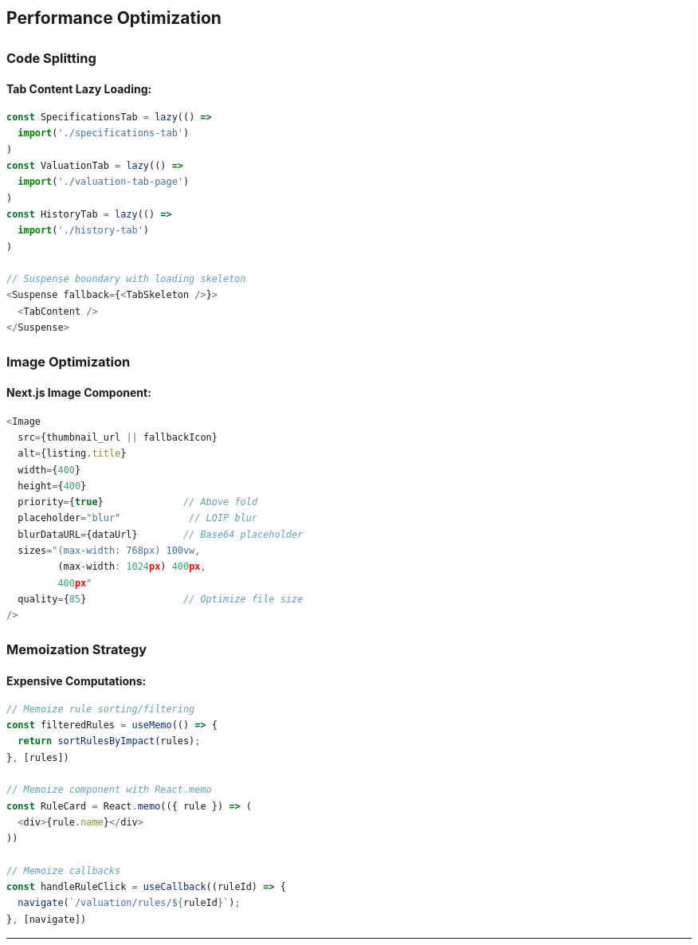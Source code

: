 
## Performance Optimization

### Code Splitting

**Tab Content Lazy Loading:**

```typescript
const SpecificationsTab = lazy(() =>
  import('./specifications-tab')
)
const ValuationTab = lazy(() =>
  import('./valuation-tab-page')
)
const HistoryTab = lazy(() =>
  import('./history-tab')
)

// Suspense boundary with loading skeleton
<Suspense fallback={<TabSkeleton />}>
  <TabContent />
</Suspense>
```

### Image Optimization

**Next.js Image Component:**

```typescript
<Image
  src={thumbnail_url || fallbackIcon}
  alt={listing.title}
  width={400}
  height={400}
  priority={true}              // Above fold
  placeholder="blur"            // LQIP blur
  blurDataURL={dataUrl}        // Base64 placeholder
  sizes="(max-width: 768px) 100vw,
         (max-width: 1024px) 400px,
         400px"
  quality={85}                 // Optimize file size
/>
```

### Memoization Strategy

**Expensive Computations:**

```typescript
// Memoize rule sorting/filtering
const filteredRules = useMemo(() => {
  return sortRulesByImpact(rules);
}, [rules])

// Memoize component with React.memo
const RuleCard = React.memo(({ rule }) => (
  <div>{rule.name}</div>
))

// Memoize callbacks
const handleRuleClick = useCallback((ruleId) => {
  navigate(`/valuation/rules/${ruleId}`);
}, [navigate])
```

---
